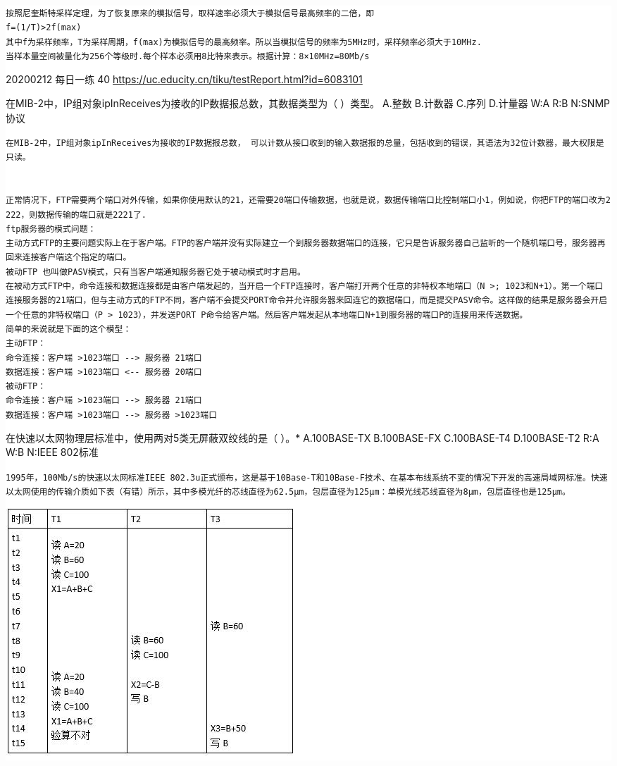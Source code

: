    按照尼奎斯特采样定理，为了恢复原来的模拟信号，取样速率必须大于模拟信号最高频率的二倍，即
    f=(1/T)>2f(max)
    其中f为采样频率，T为采样周期，f(max)为模拟信号的最高频率。所以当模拟信号的频率为5MHz时，采样频率必须大于10MHz.
	当样本量空间被量化为256个等级时.每个样本必须用8比特来表示。根据计算：8×10MHz=80Mb/s

20200212 每日一练 40
https://uc.educity.cn/tiku/testReport.html?id=6083101

在MIB-2中，IP组对象ipInReceives为接收的IP数据报总数，其数据类型为（  ）类型。
A.整数 B.计数器 C.序列 D.计量器
W:A R:B N:SNMP协议

    在MIB-2中，IP组对象ipInReceives为接收的IP数据报总数， 可以计数从接口收到的输入数据报的总量，包括收到的错误，其语法为32位计数器，最大权限是只读。


	正常情况下，FTP需要两个端口对外传输，如果你使用默认的21，还需要20端口传输数据，也就是说，数据传输端口比控制端口小1，例如说，你把FTP的端口改为2222，则数据传输的端口就是2221了.
	ftp服务器的模式问题：
	主动方式FTP的主要问题实际上在于客户端。FTP的客户端并没有实际建立一个到服务器数据端口的连接，它只是告诉服务器自己监听的一个随机端口号，服务器再回来连接客户端这个指定的端口。 
	被动FTP 也叫做PASV模式，只有当客户端通知服务器它处于被动模式时才启用。
	在被动方式FTP中，命令连接和数据连接都是由客户端发起的，当开启一个FTP连接时，客户端打开两个任意的非特权本地端口（N >; 1023和N+1）。第一个端口连接服务器的21端口，但与主动方式的FTP不同，客户端不会提交PORT命令并允许服务器来回连它的数据端口，而是提交PASV命令。这样做的结果是服务器会开启一个任意的非特权端口（P > 1023），并发送PORT P命令给客户端。然后客户端发起从本地端口N+1到服务器的端口P的连接用来传送数据。
	简单的来说就是下面的这个模型：
	主动FTP：
	命令连接：客户端 >1023端口 --> 服务器 21端口
	数据连接：客户端 >1023端口 <-- 服务器 20端口
	被动FTP：
	命令连接：客户端 >1023端口 --> 服务器 21端口
	数据连接：客户端 >1023端口 --> 服务器 >1023端口


在快速以太网物理层标准中，使用两对5类无屏蔽双绞线的是（  ）。*
A.100BASE-TX B.100BASE-FX C.100BASE-T4 D.100BASE-T2
R:A W:B N:IEEE 802标准

	1995年，100Mb/s的快速以太网标准IEEE 802.3u正式颁布，这是基于10Base-T和10Base-F技术、在基本布线系统不变的情况下开发的高速局域网标准。快速以太网使用的传输介质如下表（有错）所示，其中多模光纤的芯线直径为62.5µm，包层直径为125µm：单模光线芯线直径为8µm，包层直径也是125µm。
<img src="imgs/2020021401.jpg">
